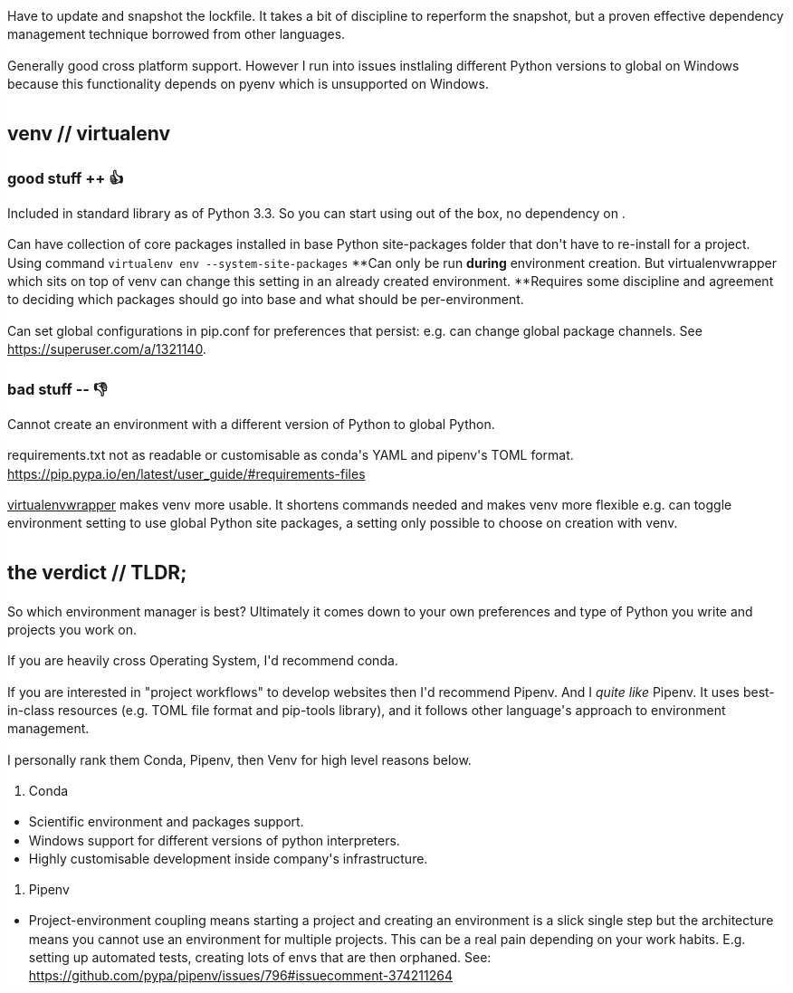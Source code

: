 Have to update and snapshot the lockfile. It takes a bit of discipline to reperform the snapshot, but a proven effective dependency management technique borrowed from other languages.

Generally good cross platform support. However I run into issues instlaling different Python versions to global on Windows because this functionality depends on pyenv which is unsupported on Windows.

## venv // virtualenv
### good stuff ++ :thumbsup:
Included in standard library as of Python 3.3. So you can start using out of the box, no dependency on .

Can have collection of core packages installed in base Python site-packages folder that don't have to re-install for a project. Using command `virtualenv env --system-site-packages`
\*\*Can only be run __during__ environment creation. But virtualenvwrapper which sits on top of venv can change this setting in an already created environment.
\*\*Requires some discipline and agreement to deciding which packages should go into base and what should be per-environment.

Can set global configurations in pip.conf for preferences that persist: e.g. can change global package channels. See https://superuser.com/a/1321140.

### bad stuff -- :thumbsdown:
Cannot create an environment with a different version of Python to global Python.

requirements.txt not as readable or customisable as conda's YAML and pipenv's TOML format.
https://pip.pypa.io/en/latest/user_guide/#requirements-files

[virtualenvwrapper](https://virtualenvwrapper.readthedocs.io/en/latest/) makes venv more usable. It shortens commands needed and makes venv more flexible e.g. can toggle environment setting to use global Python site packages, a setting only possible to choose on creation with venv.

## the verdict // TLDR;
So which environment manager is best? Ultimately it comes down to your own preferences and type of Python you write and projects you work on.

If you are heavily cross Operating System, I'd recommend conda.

If you are interested in "project workflows" to develop websites then I'd recommend Pipenv. And I _quite like_ Pipenv. It uses best-in-class resources (e.g. TOML file format and pip-tools library), and it follows other language's approach to environment management.

I personally rank them Conda, Pipenv, then Venv for high level reasons below.

1. Conda
  - Scientific environment and packages support.
  - Windows support for different versions of python interpreters.
  - Highly customisable development inside company's infrastructure.


1. Pipenv
  - Project-environment coupling means starting a project and creating an environment is a slick single step but the architecture means you cannot use an environment for multiple projects. This can be a real pain depending on your work habits. E.g. setting up automated tests, creating lots of envs that are then orphaned. See:  https://github.com/pypa/pipenv/issues/796#issuecomment-374211264
